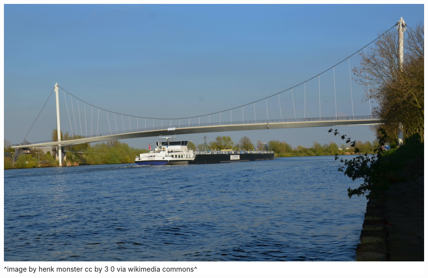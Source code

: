 ![](assets/images/arch/nescio_brug_boat.jpeg)
^image by henk monster cc by 3 0 via wikimedia commons^

